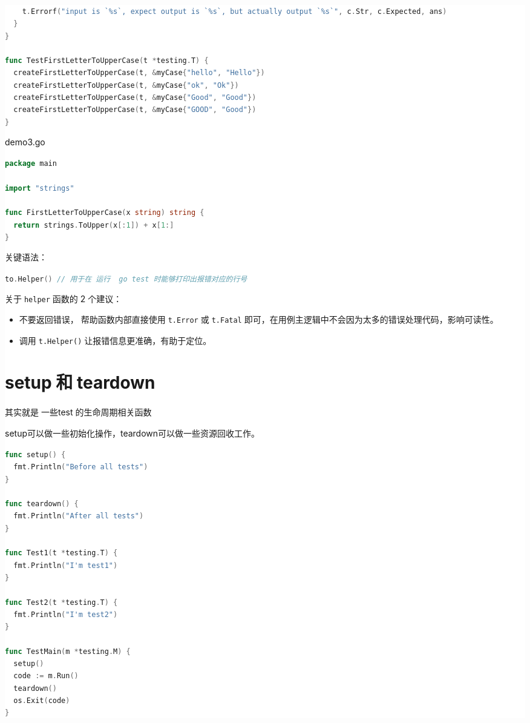 ```Go
    t.Errorf("input is `%s`, expect output is `%s`, but actually output `%s`", c.Str, c.Expected, ans)
  }
}

func TestFirstLetterToUpperCase(t *testing.T) {
  createFirstLetterToUpperCase(t, &myCase{"hello", "Hello"})
  createFirstLetterToUpperCase(t, &myCase{"ok", "Ok"})
  createFirstLetterToUpperCase(t, &myCase{"Good", "Good"})
  createFirstLetterToUpperCase(t, &myCase{"GOOD", "Good"})
}
```

demo3.go

```Go
package main

import "strings"

func FirstLetterToUpperCase(x string) string {
  return strings.ToUpper(x[:1]) + x[1:]
}

```

关键语法：

```Go
to.Helper() // 用于在 运行  go test 时能够打印出报错对应的行号
```

关于 `helper` 函数的 2 个建议：

- 不要返回错误， 帮助函数内部直接使用 `t.Error` 或 `t.Fatal` 即可，在用例主逻辑中不会因为太多的错误处理代码，影响可读性。

- 调用 `t.Helper()` 让报错信息更准确，有助于定位。

# setup 和 teardown

其实就是 一些test 的生命周期相关函数

setup可以做一些初始化操作，teardown可以做一些资源回收工作。

```Go
func setup() {
  fmt.Println("Before all tests")
}

func teardown() {
  fmt.Println("After all tests")
}

func Test1(t *testing.T) {
  fmt.Println("I'm test1")
}

func Test2(t *testing.T) {
  fmt.Println("I'm test2")
}

func TestMain(m *testing.M) {
  setup()
  code := m.Run()
  teardown()
  os.Exit(code)
}
```